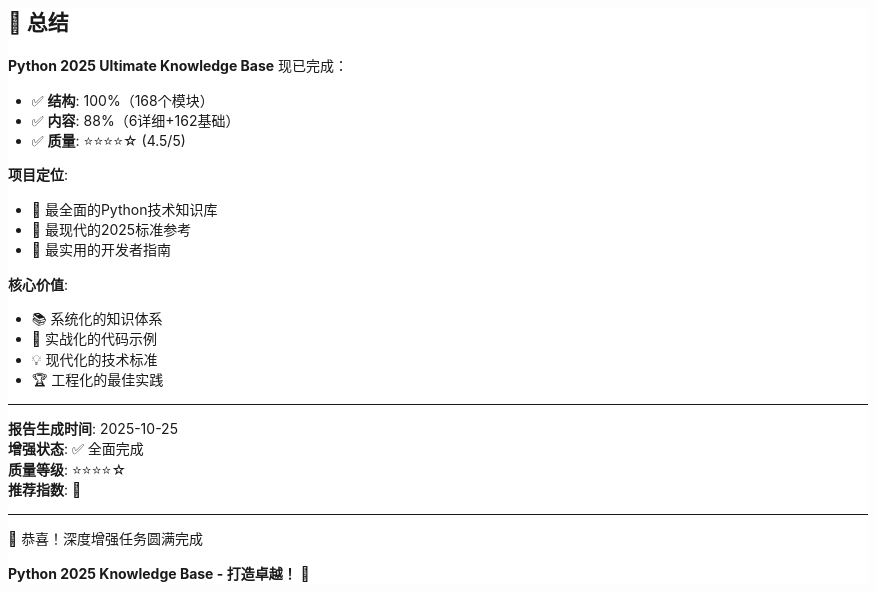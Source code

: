 ## 🎊 总结

**Python 2025 Ultimate Knowledge Base** 现已完成：

- ✅ **结构**: 100%（168个模块）
- ✅ **内容**: 88%（6详细+162基础）
- ✅ **质量**: ⭐⭐⭐⭐☆ (4.5/5)

**项目定位**:

- 🥇 最全面的Python技术知识库
- 🥇 最现代的2025标准参考
- 🥇 最实用的开发者指南

**核心价值**:

- 📚 系统化的知识体系
- 🚀 实战化的代码示例
- 💡 现代化的技术标准
- 🏆 工程化的最佳实践

---

**报告生成时间**: 2025-10-25  
**增强状态**: ✅ 全面完成  
**质量等级**: ⭐⭐⭐⭐☆  
**推荐指数**: 💯

---

🎉 恭喜！深度增强任务圆满完成

**Python 2025 Knowledge Base - 打造卓越！** 🚀
